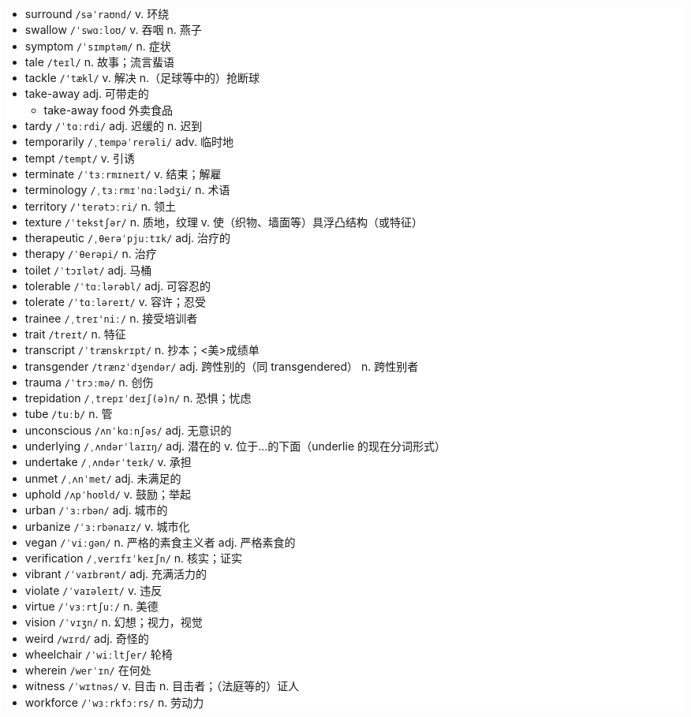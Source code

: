 - surround `/səˈraʊnd/` v. 环绕
- swallow `/ˈswɑːloʊ/` v. 吞咽 n. 燕子
- symptom `/ˈsɪmptəm/` n. 症状
- tale `/teɪl/` n. 故事；流言蜚语
- tackle `/'tækl/` v. 解决 n.（足球等中的）抢断球
- take-away adj. 可带走的
  - take-away food 外卖食品
- tardy `/ˈtɑːrdi/` adj. 迟缓的 n. 迟到
- temporarily `/ˌtempəˈrerəli/` adv. 临时地
- tempt `/tempt/` v. 引诱
- terminate `/ˈtɜːrmɪneɪt/` v. 结束；解雇
- terminology `/ˌtɜːrmɪˈnɑːlədʒi/` n. 术语
- territory `/'terətɔːri/` n. 领土
- texture `/ˈtekstʃər/` n. 质地，纹理 v. 使（织物、墙面等）具浮凸结构（或特征）
- therapeutic `/ˌθerəˈpjuːtɪk/` adj. 治疗的
- therapy `/ˈθerəpi/` n. 治疗
- toilet `/ˈtɔɪlət/` adj. 马桶
- tolerable `/ˈtɑːlərəbl/` adj. 可容忍的
- tolerate `/ˈtɑːləreɪt/` v. 容许；忍受
- trainee `/ˌtreɪ'niː/` n. 接受培训者
- trait `/treɪt/` n. 特征
- transcript `/ˈtrænskrɪpt/` n. 抄本；<美>成绩单
- transgender `/trænzˈdʒendər/` adj. 跨性别的（同 transgendered） n. 跨性别者
- trauma `/ˈtrɔːmə/` n. 创伤
- trepidation `/ˌtrepɪˈdeɪʃ(ə)n/` n. 恐惧；忧虑
- tube `/tuːb/` n. 管
- unconscious `/ʌnˈkɑːnʃəs/` adj. 无意识的
- underlying `/ˌʌndərˈlaɪɪŋ/` adj. 潜在的 v. 位于...的下面（underlie 的现在分词形式）
- undertake `/ˌʌndərˈteɪk/` v. 承担
- unmet `/ˌʌnˈmet/` adj. 未满足的
- uphold `/ʌpˈhoʊld/` v. 鼓励；举起
- urban `/ˈɜːrbən/` adj. 城市的
- urbanize `/ˈɜːrbənaɪz/` v. 城市化
- vegan `/ˈviːɡən/` n. 严格的素食主义者 adj. 严格素食的
- verification `/ˌverɪfɪˈkeɪʃn/` n. 核实；证实
- vibrant `/ˈvaɪbrənt/` adj. 充满活力的
- violate `/ˈvaɪəleɪt/` v. 违反
- virtue `/ˈvɜːrtʃuː/` n. 美德
- vision `/ˈvɪʒn/` n. 幻想；视力，视觉
- weird `/wɪrd/` adj. 奇怪的
- wheelchair `/ˈwiːltʃer/` 轮椅
- wherein `/werˈɪn/` 在何处
- witness `/ˈwɪtnəs/` v. 目击 n. 目击者；（法庭等的）证人
- workforce `/ˈwɜːrkfɔːrs/` n. 劳动力
